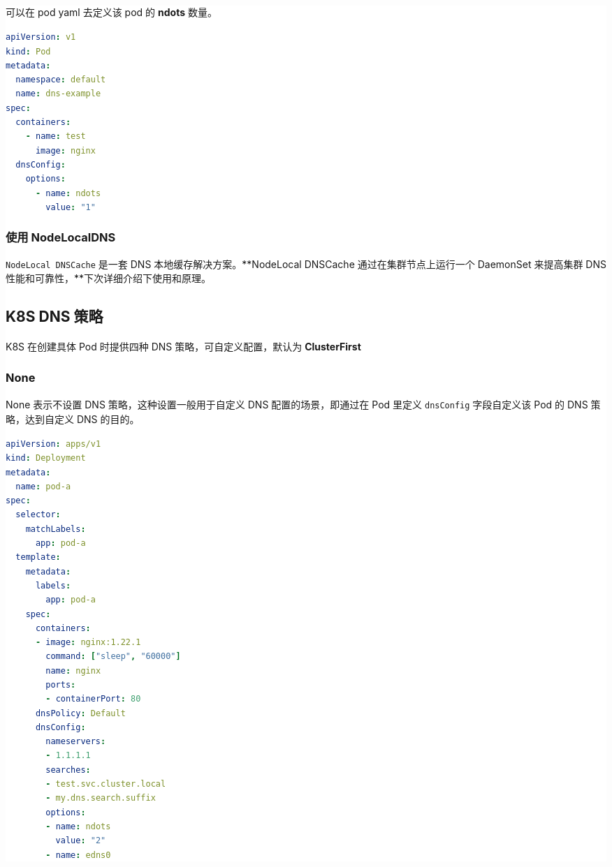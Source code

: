 可以在 pod yaml 去定义该 pod 的 **ndots** 数量。

```yaml
apiVersion: v1
kind: Pod
metadata:
  namespace: default
  name: dns-example
spec:
  containers:
    - name: test
      image: nginx
  dnsConfig:
    options:
      - name: ndots
        value: "1"
```

### 使用 NodeLocalDNS

`NodeLocal DNSCache` 是一套 DNS 本地缓存解决方案。**NodeLocal DNSCache 通过在集群节点上运行一个 DaemonSet 来提高集群 DNS 性能和可靠性，**下次详细介绍下使用和原理。

## K8S DNS 策略

K8S 在创建具体 Pod 时提供四种 DNS 策略，可自定义配置，默认为 **ClusterFirst**

### None

None 表示不设置 DNS 策略，这种设置一般用于自定义 DNS 配置的场景，即通过在 Pod 里定义 `dnsConfig` 字段自定义该 Pod 的 DNS 策略，达到自定义 DNS 的目的。

```yaml
apiVersion: apps/v1
kind: Deployment
metadata:
  name: pod-a
spec:
  selector:
    matchLabels:
      app: pod-a
  template:
    metadata:
      labels:
        app: pod-a
    spec:
      containers:
      - image: nginx:1.22.1
        command: ["sleep", "60000"]
        name: nginx
        ports:
        - containerPort: 80
      dnsPolicy: Default
      dnsConfig:
        nameservers:
        - 1.1.1.1
        searches:
        - test.svc.cluster.local
        - my.dns.search.suffix
        options:
        - name: ndots
          value: "2"
        - name: edns0
```
